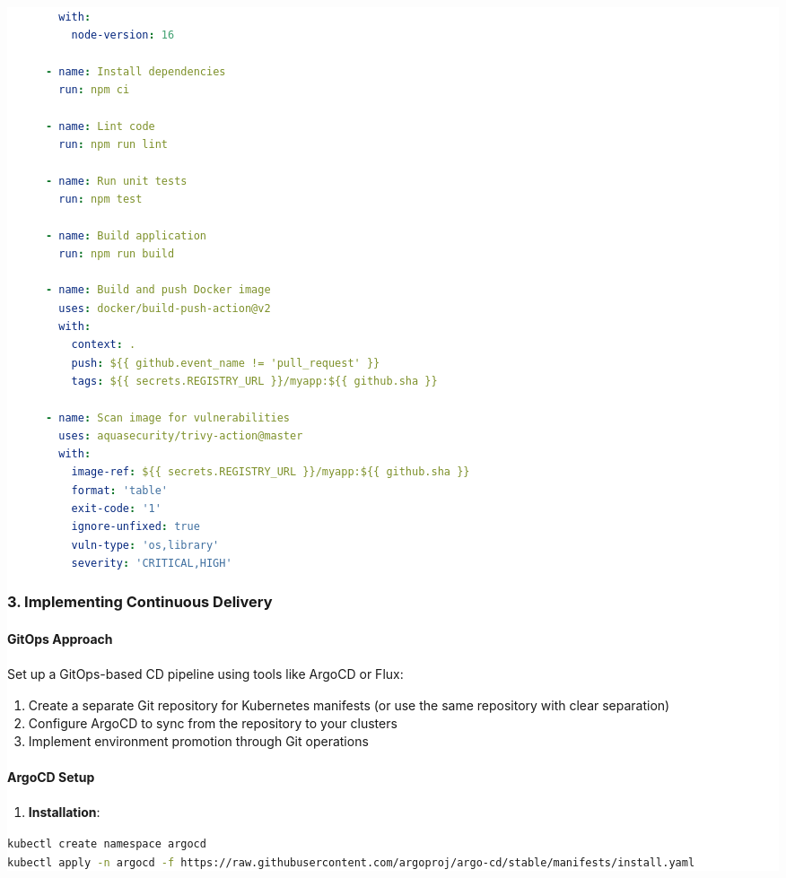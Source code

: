 ```yaml
        with:
          node-version: 16
          
      - name: Install dependencies
        run: npm ci
        
      - name: Lint code
        run: npm run lint
        
      - name: Run unit tests
        run: npm test
        
      - name: Build application
        run: npm run build
        
      - name: Build and push Docker image
        uses: docker/build-push-action@v2
        with:
          context: .
          push: ${{ github.event_name != 'pull_request' }}
          tags: ${{ secrets.REGISTRY_URL }}/myapp:${{ github.sha }}
          
      - name: Scan image for vulnerabilities
        uses: aquasecurity/trivy-action@master
        with:
          image-ref: ${{ secrets.REGISTRY_URL }}/myapp:${{ github.sha }}
          format: 'table'
          exit-code: '1'
          ignore-unfixed: true
          vuln-type: 'os,library'
          severity: 'CRITICAL,HIGH'
```

### 3. Implementing Continuous Delivery

#### GitOps Approach

Set up a GitOps-based CD pipeline using tools like ArgoCD or Flux:

1. Create a separate Git repository for Kubernetes manifests (or use the same repository with clear separation)
2. Configure ArgoCD to sync from the repository to your clusters
3. Implement environment promotion through Git operations

#### ArgoCD Setup

1. **Installation**:
```bash
kubectl create namespace argocd
kubectl apply -n argocd -f https://raw.githubusercontent.com/argoproj/argo-cd/stable/manifests/install.yaml
```
